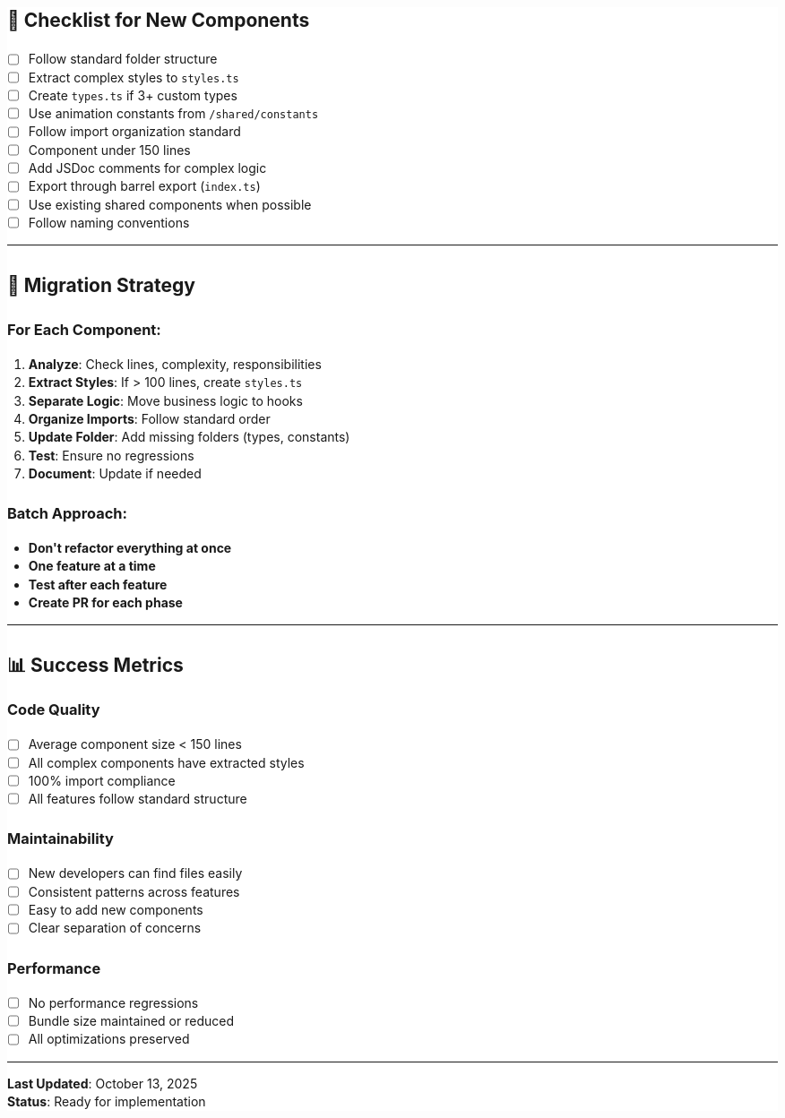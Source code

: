 
## 📝 Checklist for New Components

- [ ] Follow standard folder structure
- [ ] Extract complex styles to `styles.ts`
- [ ] Create `types.ts` if 3+ custom types
- [ ] Use animation constants from `/shared/constants`
- [ ] Follow import organization standard
- [ ] Component under 150 lines
- [ ] Add JSDoc comments for complex logic
- [ ] Export through barrel export (`index.ts`)
- [ ] Use existing shared components when possible
- [ ] Follow naming conventions

---

## 🚀 Migration Strategy

### For Each Component:

1. **Analyze**: Check lines, complexity, responsibilities
2. **Extract Styles**: If > 100 lines, create `styles.ts`
3. **Separate Logic**: Move business logic to hooks
4. **Organize Imports**: Follow standard order
5. **Update Folder**: Add missing folders (types, constants)
6. **Test**: Ensure no regressions
7. **Document**: Update if needed

### Batch Approach:

- **Don't refactor everything at once**
- **One feature at a time**
- **Test after each feature**
- **Create PR for each phase**

---

## 📊 Success Metrics

### Code Quality

- [ ] Average component size < 150 lines
- [ ] All complex components have extracted styles
- [ ] 100% import compliance
- [ ] All features follow standard structure

### Maintainability

- [ ] New developers can find files easily
- [ ] Consistent patterns across features
- [ ] Easy to add new components
- [ ] Clear separation of concerns

### Performance

- [ ] No performance regressions
- [ ] Bundle size maintained or reduced
- [ ] All optimizations preserved

---

**Last Updated**: October 13, 2025  
**Status**: Ready for implementation
